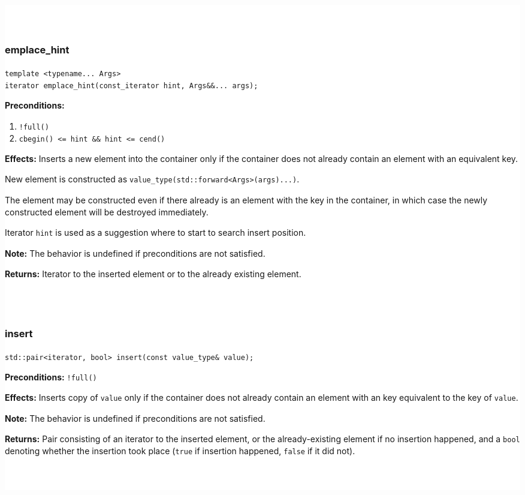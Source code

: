 <br><br>



### emplace_hint

```
template <typename... Args>
iterator emplace_hint(const_iterator hint, Args&&... args);
```

**Preconditions:**
1. `!full()`
2. `cbegin() <= hint && hint <= cend()`

**Effects:**
Inserts a new element into the container only if the container does not already contain an element with an equivalent key.

New element is constructed as `value_type(std::forward<Args>(args)...)`.

The element may be constructed even if there already is an element with the key in the container, in which case the newly constructed element will be destroyed immediately.

Iterator `hint` is used as a suggestion where to start to search insert position.

**Note:**
The behavior is undefined if preconditions are not satisfied.

**Returns:**
Iterator to the inserted element or to the already existing element.

<br><br>



### insert

```
std::pair<iterator, bool> insert(const value_type& value);
```

**Preconditions:**
`!full()`

**Effects:**
Inserts copy of `value` only if the container does not already contain an element with an key equivalent to the key of `value`.

**Note:**
The behavior is undefined if preconditions are not satisfied.

**Returns:**
Pair consisting of an iterator to the inserted element, or the already-existing element if no insertion happened, and a `bool` denoting whether the insertion took place (`true` if insertion happened, `false` if it did not).

<br><br>


